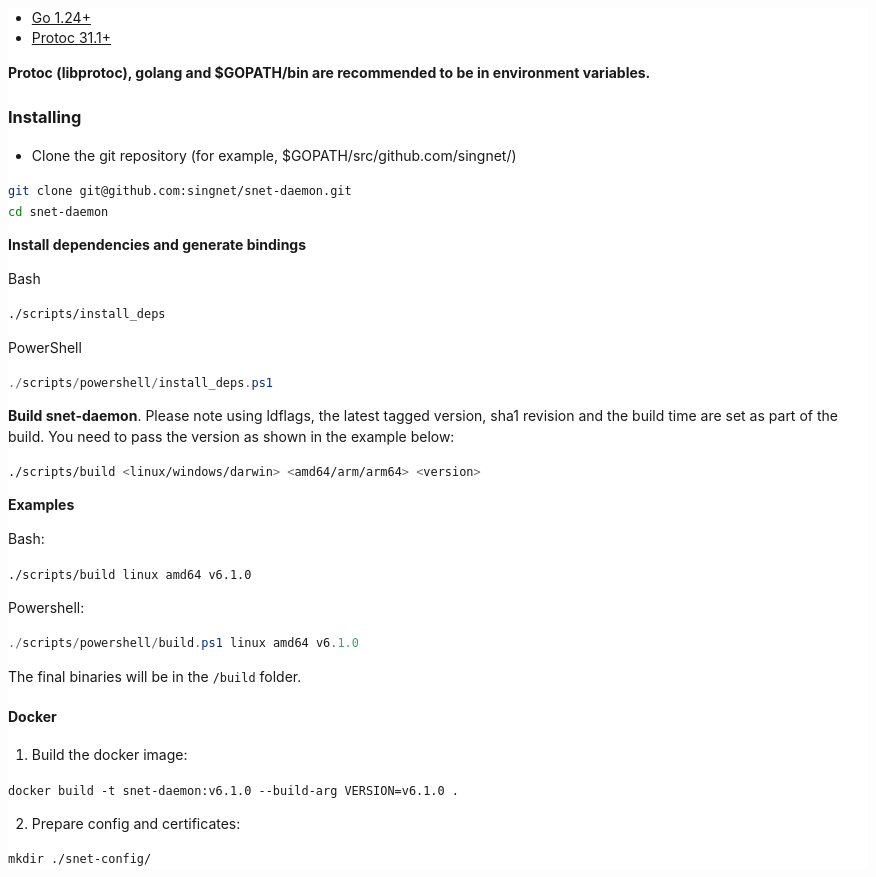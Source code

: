 * [Go 1.24+](https://golang.org/dl/)
* [Protoc 31.1+](https://github.com/protocolbuffers/protobuf/releases)

**Protoc (libprotoc), golang and $GOPATH/bin are recommended to be in environment variables.**

### Installing

* Clone the git repository (for example, $GOPATH/src/github.com/singnet/)

```bash
git clone git@github.com:singnet/snet-daemon.git
cd snet-daemon
```

**Install dependencies and generate bindings**

Bash

```bash
./scripts/install_deps
```

PowerShell

```powershell
./scripts/powershell/install_deps.ps1
```

**Build snet-daemon**. Please note using ldflags, the latest tagged version, sha1 revision and the build time are set as
part of the build. You need to pass the version as shown in the example below:

```bash
./scripts/build <linux/windows/darwin> <amd64/arm/arm64> <version>
```

**Examples**

Bash:

```bash
./scripts/build linux amd64 v6.1.0
```

Powershell:

```powershell
./scripts/powershell/build.ps1 linux amd64 v6.1.0
```

The final binaries will be in the `/build` folder.

#### Docker

1. Build the docker image:

```
docker build -t snet-daemon:v6.1.0 --build-arg VERSION=v6.1.0 . 
```

2. Prepare config and certificates:

```
mkdir ./snet-config/
```
